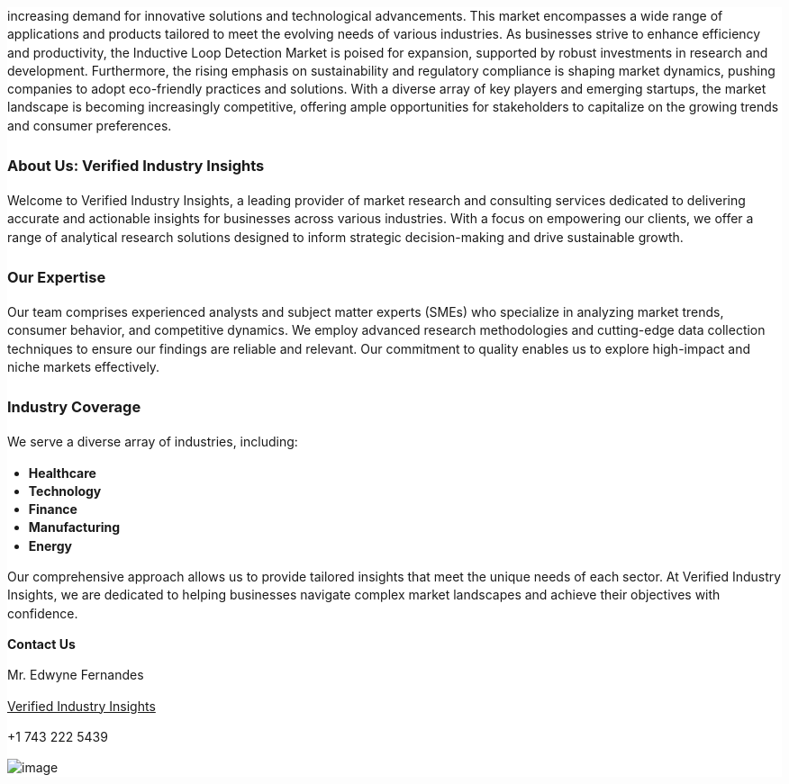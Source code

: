 increasing demand for innovative solutions and technological advancements. This market encompasses a wide range of applications and products tailored to meet the evolving needs of various industries. As businesses strive to enhance efficiency and productivity, the Inductive Loop Detection Market is poised for expansion, supported by robust investments in research and development. Furthermore, the rising emphasis on sustainability and regulatory compliance is shaping market dynamics, pushing companies to adopt eco-friendly practices and solutions. With a diverse array of key players and emerging startups, the market landscape is becoming increasingly competitive, offering ample opportunities for stakeholders to capitalize on the growing trends and consumer preferences.</p><h3>About Us: Verified Industry Insights</h3><p>Welcome to Verified Industry Insights, a leading provider of market research and consulting services dedicated to delivering accurate and actionable insights for businesses across various industries. With a focus on empowering our clients, we offer a range of analytical research solutions designed to inform strategic decision-making and drive sustainable growth.</p><h3>Our Expertise</h3><p>Our team comprises experienced analysts and subject matter experts (SMEs) who specialize in analyzing market trends, consumer behavior, and competitive dynamics. We employ advanced research methodologies and cutting-edge data collection techniques to ensure our findings are reliable and relevant. Our commitment to quality enables us to explore high-impact and niche markets effectively.</p><h3>Industry Coverage</h3><p>We serve a diverse array of industries, including:</p><ul><li><strong>Healthcare</strong></li><li><strong>Technology</strong></li><li><strong>Finance</strong></li><li><strong>Manufacturing</strong></li><li><strong>Energy</strong></li></ul><p>Our comprehensive approach allows us to provide tailored insights that meet the unique needs of each sector. At Verified Industry Insights, we are dedicated to helping businesses navigate complex market landscapes and achieve their objectives with confidence.</p><p><strong>Contact Us</strong></p><p>Mr. Edwyne Fernandes</p><p><a href="https://www.verifiedindustryinsights.com/">Verified Industry Insights</a></p><p>+1 743 222 5439</p>
![image](https://github.com/user-attachments/assets/40ee8dc9-7efa-48ce-b35c-af7ecc0b7e33)
